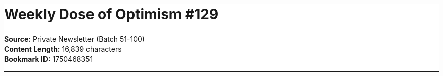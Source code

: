 # Weekly Dose of Optimism #129

**Source:** Private Newsletter (Batch 51-100)  
**Content Length:** 16,839 characters  
**Bookmark ID:** 1750468351

---
